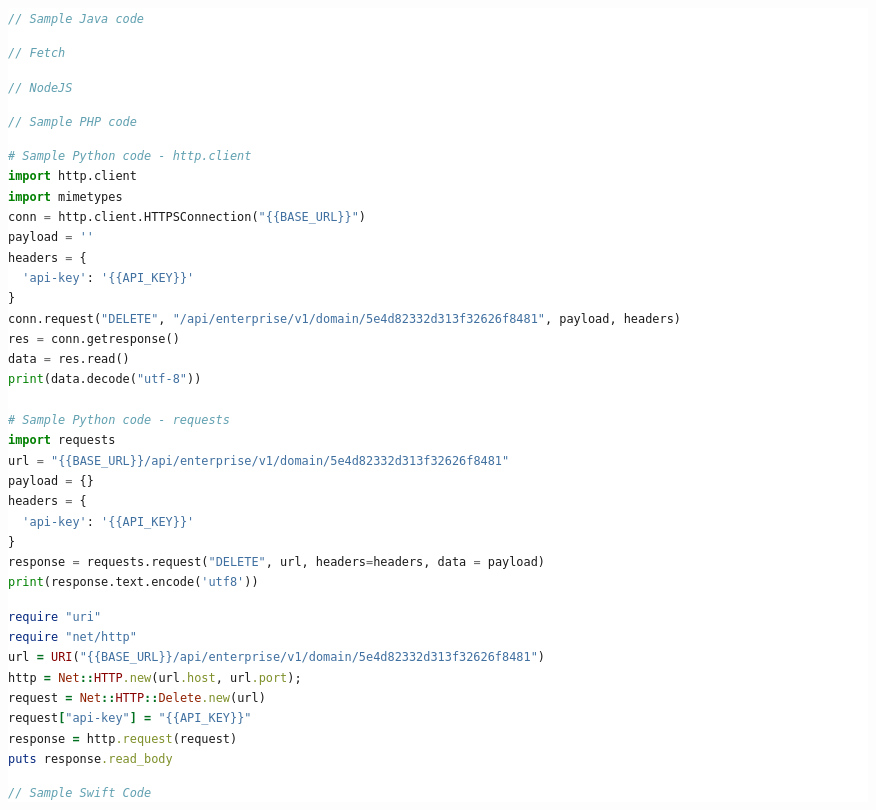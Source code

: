 
```java
// Sample Java code
```

```javascript
// Fetch
```

```javascript
// NodeJS
```

```php
// Sample PHP code
```

```python
# Sample Python code - http.client
import http.client
import mimetypes
conn = http.client.HTTPSConnection("{{BASE_URL}}")
payload = ''
headers = {
  'api-key': '{{API_KEY}}'
}
conn.request("DELETE", "/api/enterprise/v1/domain/5e4d82332d313f32626f8481", payload, headers)
res = conn.getresponse()
data = res.read()
print(data.decode("utf-8"))

# Sample Python code - requests
import requests
url = "{{BASE_URL}}/api/enterprise/v1/domain/5e4d82332d313f32626f8481"
payload = {}
headers = {
  'api-key': '{{API_KEY}}'
}
response = requests.request("DELETE", url, headers=headers, data = payload)
print(response.text.encode('utf8'))
```

```ruby
require "uri"
require "net/http"
url = URI("{{BASE_URL}}/api/enterprise/v1/domain/5e4d82332d313f32626f8481")
http = Net::HTTP.new(url.host, url.port);
request = Net::HTTP::Delete.new(url)
request["api-key"] = "{{API_KEY}}"
response = http.request(request)
puts response.read_body
```

```swift
// Sample Swift Code
```

